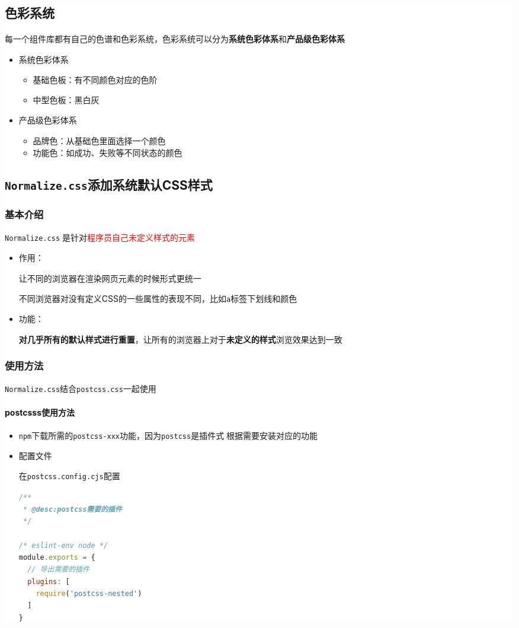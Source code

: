 ## 色彩系统

每一个组件库都有自己的色谱和色彩系统，色彩系统可以分为**系统色彩体系**和**产品级色彩体系**

- 系统色彩体系

  - 基础色板：有不同颜色对应的色阶

  - 中型色板：黑白灰

- 产品级色彩体系

  - 品牌色：从基础色里面选择一个颜色
  - 功能色：如成功、失败等不同状态的颜色

## `Normalize.css`添加系统默认CSS样式

### 基本介绍

`Normalize.css` 是针对<font color=red>程序员自己未定义样式的元素</font>

- 作用：

  让不同的浏览器在渲染网页元素的时候形式更统一

  不同浏览器对没有定义CSS的一些属性的表现不同，比如`a`标签下划线和颜色

- 功能：

  **对几乎所有的默认样式进行重置**，让所有的浏览器上对于**未定义的样式**浏览效果达到一致

### 使用方法

`Normalize.css`结合`postcss.css`一起使用

#### postcsss使用方法

- `npm`下载所需的`postcss-xxx`功能，因为`postcss`是插件式 根据需要安装对应的功能

- 配置文件

  在`postcss.config.cjs`配置

  ```js
  /**
   * @desc:postcss需要的插件
   */
  
  /* eslint-env node */
  module.exports = {
    // 导出需要的插件
    plugins: [
      require('postcss-nested')
    ]
  }
  ```
